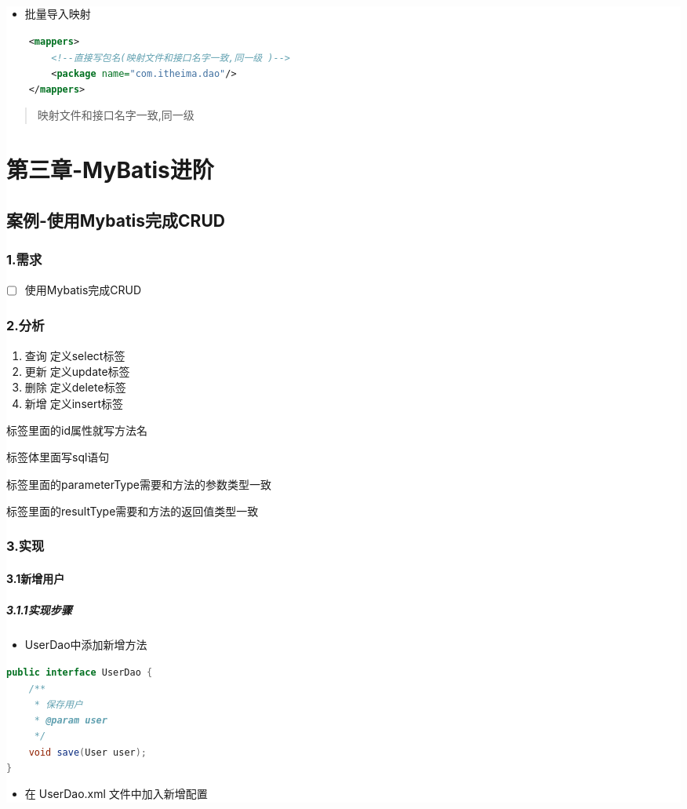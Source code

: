    + 批量导入映射

   ```xml
       <mappers>
           <!--直接写包名(映射文件和接口名字一致,同一级 )-->
           <package name="com.itheima.dao"/>
       </mappers>
   ```

   > 映射文件和接口名字一致,同一级



# 第三章-MyBatis进阶

## 案例-使用Mybatis完成CRUD

### 1.需求

- [ ] 使用Mybatis完成CRUD

### 2.分析

1. 查询 定义select标签
2. 更新 定义update标签
3. 删除 定义delete标签
4. 新增 定义insert标签

标签里面的id属性就写方法名

标签体里面写sql语句

标签里面的parameterType需要和方法的参数类型一致

标签里面的resultType需要和方法的返回值类型一致

### 3.实现

#### 3.1新增用户

##### 3.1.1实现步骤

- UserDao中添加新增方法 

```java
public interface UserDao {
    /**
     * 保存用户
     * @param user
     */
    void save(User user);
}
```

- 在 UserDao.xml 文件中加入新增配置 
